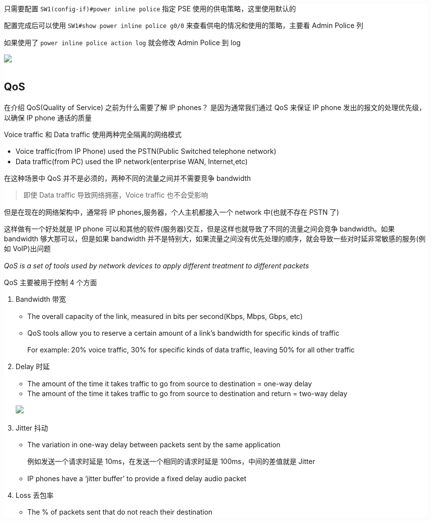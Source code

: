 只需要配置 `SW1(config-if)#power inline police` 指定 PSE 使用的供电策略，这里使用默认的

配置完成后可以使用 `SW1#show power inline police g0/0` 来查看供电的情况和使用的策略，主要看 Admin Police 列

如果使用了 `power inline police action log` 就会修改 Admin Police 到 log

![](https://github.com/dhay3/image-repo/raw/master/20230706/2023-07-12_17-21.7aejyxj6rksg.webp)

## QoS

在介绍 QoS(Quality of Service) 之前为什么需要了解 IP phones？ 是因为通常我们通过 QoS 来保证 IP phone 发出的报文的处理优先级，以确保 IP phone 通话的质量

Voice traffic 和 Data traffic 使用两种完全隔离的网络模式

- Voice traffic(from IP Phone) used the PSTN(Public Switched telephone network)
- Data traffic(from PC) used the IP network(enterprise WAN, Internet,etc)

在这种场景中 QoS 并不是必须的，两种不同的流量之间并不需要竞争 bandwidth

> 即使 Data traffic 导致网络拥塞，Voice traffic 也不会受影响

但是在现在的网络架构中，通常将 IP phones,服务器，个人主机都接入一个 network 中(也就不存在 PSTN 了)

这样做有一个好处就是 IP phone 可以和其他的软件(服务器)交互，但是这样也就导致了不同的流量之间会竞争 bandwidth。如果 bandwidth 够大那可以，但是如果 bandwidth 并不是特别大，如果流量之间没有优先处理的顺序，就会导致一些对时延非常敏感的服务(例如 VoIP)出问题

*QoS is a set of tools used by network devices to apply different treatment to different packets*

QoS 主要被用于控制 4 个方面

1. Bandwidth 带宽

   - The overall capacity of the link, measured in bits per second(Kbps, Mbps, Gbps, etc)

   - QoS tools allow you to reserve a certain amount of a link’s bandwidth for specific kinds of traffic

     For example: 20% voice traffic, 30% for specific kinds of data traffic, leaving 50% for all other traffic

2. Delay 时延

   - The amount of the time it takes traffic to go from source to destination = one-way delay
   - The amount of the time it takes traffic to go from source to destination and return = two-way delay

   ![](https://github.com/dhay3/image-repo/raw/master/20230706/2023-07-12_17-57.5lxm3toqornk.webp)

3. Jitter 抖动

   - The variation in one-way delay between packets sent by the same application

     例如发送一个请求时延是 10ms，在发送一个相同的请求时延是 100ms，中间的差值就是 Jitter

   - IP phones have a ‘jitter buffer’ to provide a fixed delay audio packet

4. Loss 丢包率

   - The % of packets sent that do not reach their destination
